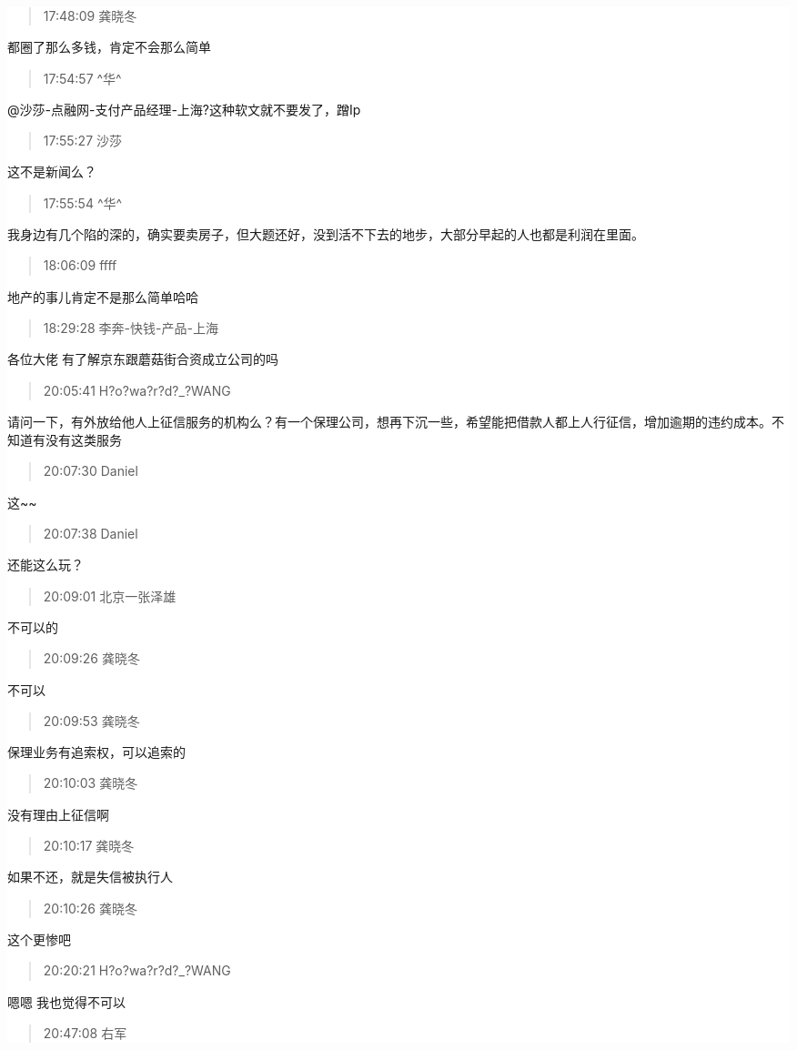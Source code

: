 > 17:48:09  龚晓冬  
   
都圈了那么多钱，肯定不会那么简单  
   
> 17:54:57  ^华^  
   
@沙莎-点融网-支付产品经理-上海?这种软文就不要发了，蹭Ip  
   
> 17:55:27  沙莎  
   
这不是新闻么？  
   
> 17:55:54  ^华^  
   
我身边有几个陷的深的，确实要卖房子，但大题还好，没到活不下去的地步，大部分早起的人也都是利润在里面。  
   
> 18:06:09  ffff  
   
地产的事儿肯定不是那么简单哈哈  
   
> 18:29:28  李奔-快钱-产品-上海  
   
各位大佬 有了解京东跟蘑菇街合资成立公司的吗  
   
> 20:05:41  H?o?wa?r?d?_?WANG  
   
请问一下，有外放给他人上征信服务的机构么？有一个保理公司，想再下沉一些，希望能把借款人都上人行征信，增加逾期的违约成本。不知道有没有这类服务  
   
> 20:07:30  Daniel  
   
这~~  
   
> 20:07:38  Daniel  
   
还能这么玩？  
   
> 20:09:01  北京一张泽雄  
   
不可以的  
   
> 20:09:26  龚晓冬  
   
不可以  
   
> 20:09:53  龚晓冬  
   
保理业务有追索权，可以追索的  
   
> 20:10:03  龚晓冬  
   
没有理由上征信啊  
   
> 20:10:17  龚晓冬  
   
如果不还，就是失信被执行人  
   
> 20:10:26  龚晓冬  
   
这个更惨吧  
   
> 20:20:21  H?o?wa?r?d?_?WANG  
   
嗯嗯 我也觉得不可以   
   
> 20:47:08  右军  
   